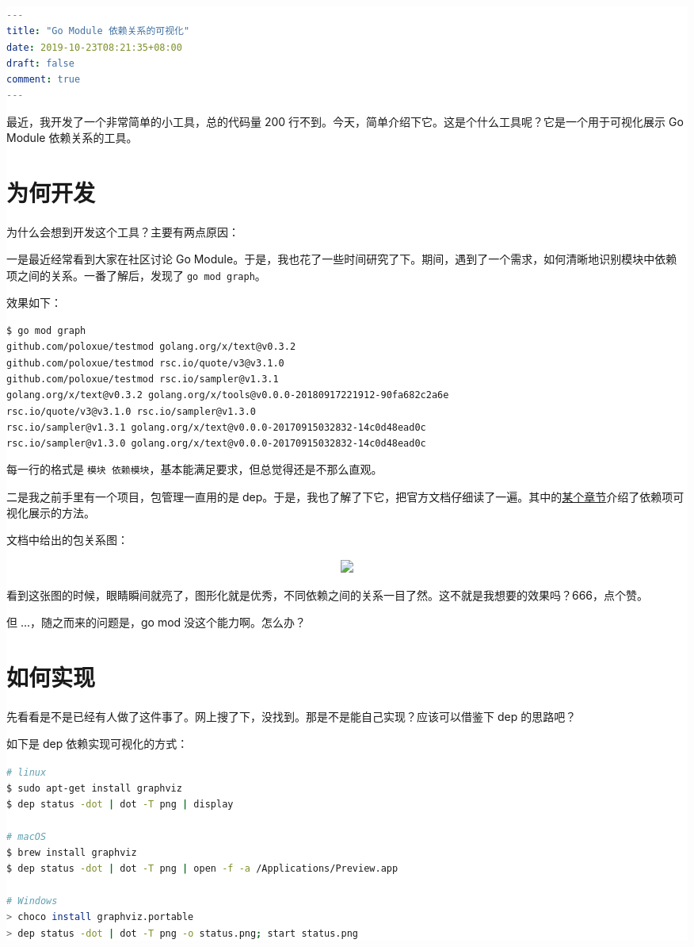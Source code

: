 ```yaml
---
title: "Go Module 依赖关系的可视化"
date: 2019-10-23T08:21:35+08:00
draft: false
comment: true
---
```


最近，我开发了一个非常简单的小工具，总的代码量 200 行不到。今天，简单介绍下它。这是个什么工具呢？它是一个用于可视化展示 Go Module 依赖关系的工具。

# 为何开发

为什么会想到开发这个工具？主要有两点原因：

一是最近经常看到大家在社区讨论 Go Module。于是，我也花了一些时间研究了下。期间，遇到了一个需求，如何清晰地识别模块中依赖项之间的关系。一番了解后，发现了 `go mod graph`。

效果如下：

```
$ go mod graph
github.com/poloxue/testmod golang.org/x/text@v0.3.2
github.com/poloxue/testmod rsc.io/quote/v3@v3.1.0
github.com/poloxue/testmod rsc.io/sampler@v1.3.1
golang.org/x/text@v0.3.2 golang.org/x/tools@v0.0.0-20180917221912-90fa682c2a6e
rsc.io/quote/v3@v3.1.0 rsc.io/sampler@v1.3.0
rsc.io/sampler@v1.3.1 golang.org/x/text@v0.0.0-20170915032832-14c0d48ead0c
rsc.io/sampler@v1.3.0 golang.org/x/text@v0.0.0-20170915032832-14c0d48ead0c
```

每一行的格式是 `模块 依赖模块`，基本能满足要求，但总觉得还是不那么直观。

二是我之前手里有一个项目，包管理一直用的是 dep。于是，我也了解了下它，把官方文档仔细读了一遍。其中的[某个章节](https://golang.github.io/dep/docs/daily-dep.html)介绍了依赖项可视化展示的方法。

文档中给出的包关系图：

<center>
<img src="https://blogimg.poloxue.com/0014-go-mod-graph-visible-02.png">
</center>

看到这张图的时候，眼睛瞬间就亮了，图形化就是优秀，不同依赖之间的关系一目了然。这不就是我想要的效果吗？666，点个赞。

但 ...，随之而来的问题是，go mod 没这个能力啊。怎么办？

# 如何实现

先看看是不是已经有人做了这件事了。网上搜了下，没找到。那是不是能自己实现？应该可以借鉴下 dep 的思路吧？

如下是 dep 依赖实现可视化的方式：

```bash
# linux
$ sudo apt-get install graphviz
$ dep status -dot | dot -T png | display

# macOS
$ brew install graphviz
$ dep status -dot | dot -T png | open -f -a /Applications/Preview.app

# Windows
> choco install graphviz.portable
> dep status -dot | dot -T png -o status.png; start status.png
```
